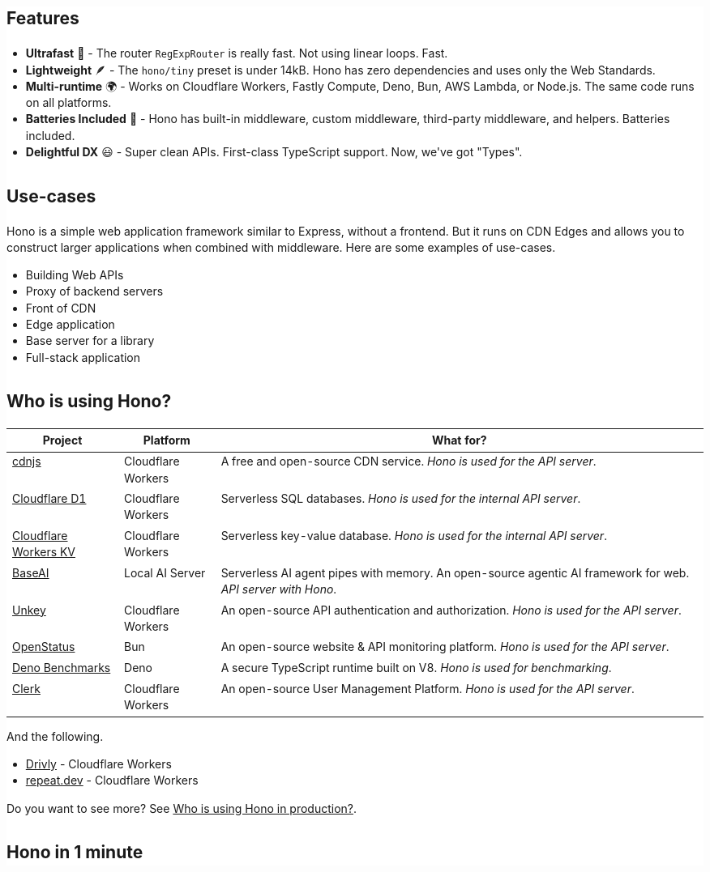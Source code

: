 ## Features

- **Ultrafast** 🚀 - The router `RegExpRouter` is really fast. Not using linear loops. Fast.
- **Lightweight** 🪶 - The `hono/tiny` preset is under 14kB. Hono has zero dependencies and uses only the Web Standards.
- **Multi-runtime** 🌍 - Works on Cloudflare Workers, Fastly Compute, Deno, Bun, AWS Lambda, or Node.js. The same code runs on all platforms.
- **Batteries Included** 🔋 - Hono has built-in middleware, custom middleware, third-party middleware, and helpers. Batteries included.
- **Delightful DX** 😃 - Super clean APIs. First-class TypeScript support. Now, we've got "Types".

## Use-cases

Hono is a simple web application framework similar to Express, without a frontend.
But it runs on CDN Edges and allows you to construct larger applications when combined with middleware.
Here are some examples of use-cases.

- Building Web APIs
- Proxy of backend servers
- Front of CDN
- Edge application
- Base server for a library
- Full-stack application

## Who is using Hono?

| Project                                                                            | Platform           | What for?                                                                                                   |
| ---------------------------------------------------------------------------------- | ------------------ | ----------------------------------------------------------------------------------------------------------- |
| [cdnjs](https://cdnjs.com)                                                         | Cloudflare Workers | A free and open-source CDN service. _Hono is used for the API server_.                                      |
| [Cloudflare D1](https://www.cloudflare.com/developer-platform/d1/)                 | Cloudflare Workers | Serverless SQL databases. _Hono is used for the internal API server_.                                       |
| [Cloudflare Workers KV](https://www.cloudflare.com/developer-platform/workers-kv/) | Cloudflare Workers | Serverless key-value database. _Hono is used for the internal API server_.                                  |
| [BaseAI](https://baseai.dev)                                                       | Local AI Server    | Serverless AI agent pipes with memory. An open-source agentic AI framework for web. _API server with Hono_. |
| [Unkey](https://unkey.dev)                                                         | Cloudflare Workers | An open-source API authentication and authorization. _Hono is used for the API server_.                     |
| [OpenStatus](https://openstatus.dev)                                               | Bun                | An open-source website & API monitoring platform. _Hono is used for the API server_.                        |
| [Deno Benchmarks](https://deno.com/benchmarks)                                     | Deno               | A secure TypeScript runtime built on V8. _Hono is used for benchmarking_.                                   |
| [Clerk](https://clerk.com)                                                         | Cloudflare Workers | An open-source User Management Platform. _Hono is used for the API server_.                                 |

And the following.

- [Drivly](https://driv.ly/) - Cloudflare Workers
- [repeat.dev](https://repeat.dev/) - Cloudflare Workers

Do you want to see more? See [Who is using Hono in production?](https://github.com/orgs/honojs/discussions/1510).

## Hono in 1 minute
